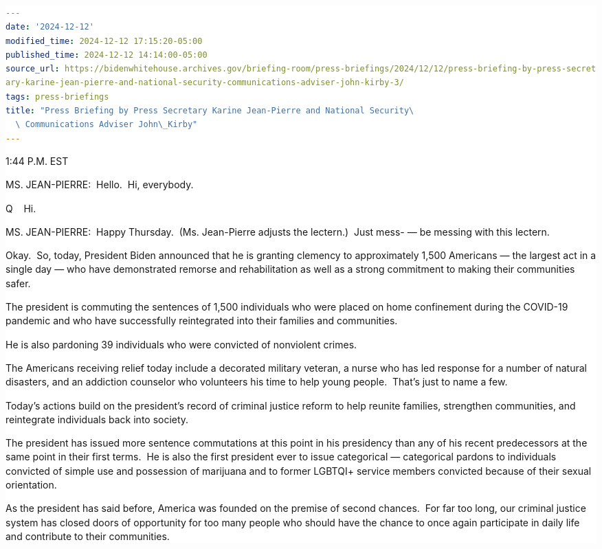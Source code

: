 ```yaml
---
date: '2024-12-12'
modified_time: 2024-12-12 17:15:20-05:00
published_time: 2024-12-12 14:14:00-05:00
source_url: https://bidenwhitehouse.archives.gov/briefing-room/press-briefings/2024/12/12/press-briefing-by-press-secretary-karine-jean-pierre-and-national-security-communications-adviser-john-kirby-3/
tags: press-briefings
title: "Press Briefing by Press Secretary Karine Jean-Pierre and National Security\
  \ Communications Adviser John\_Kirby"
---
```

 
1:44 P.M. EST

MS. JEAN-PIERRE:  Hello.  Hi, everybody. 

Q    Hi.

MS. JEAN-PIERRE:  Happy Thursday.  (Ms. Jean-Pierre adjusts the
lectern.)  Just mess- — be messing with this lectern.

Okay.  So, today, President Biden announced that he is granting clemency
to approximately 1,500 Americans — the largest act in a single day — who
have demonstrated remorse and rehabilitation as well as a strong
commitment to making their communities safer. 

The president is commuting the sentences of 1,500 individuals who were
placed on home confinement during the COVID-19 pandemic and who have
successfully reintegrated into their families and communities.

He is also pardoning 39 individuals who were convicted of nonviolent
crimes. 

The Americans receiving relief today include a decorated military
veteran, a nurse who has led response for a number of natural disasters,
and an addiction counselor who volunteers his time to help young
people.  That’s just to name a few.

Today’s actions build on the president’s record of criminal justice
reform to help reunite families, strengthen communities, and reintegrate
individuals back into society.

The president has issued more sentence commutations at this point in his
presidency than any of his recent predecessors at the same point in
their first terms.  He is also the first president ever to issue
categorical — categorical pardons to individuals convicted of simple use
and possession of marijuana and to former LGBTQI+ service members
convicted because of their sexual orientation.

As the president has said before, America was founded on the premise of
second chances.  For far too long, our criminal justice system has
closed doors of opportunity for too many people who should have the
chance to once again participate in daily life and contribute to their
communities. 

